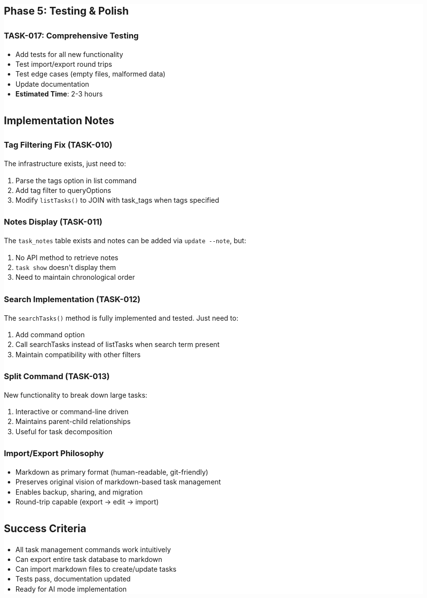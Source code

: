 ## Phase 5: Testing & Polish

### TASK-017: Comprehensive Testing
- Add tests for all new functionality
- Test import/export round trips
- Test edge cases (empty files, malformed data)
- Update documentation
- **Estimated Time**: 2-3 hours

## Implementation Notes

### Tag Filtering Fix (TASK-010)
The infrastructure exists, just need to:
1. Parse the tags option in list command
2. Add tag filter to queryOptions
3. Modify `listTasks()` to JOIN with task_tags when tags specified

### Notes Display (TASK-011)
The `task_notes` table exists and notes can be added via `update --note`, but:
1. No API method to retrieve notes
2. `task show` doesn't display them
3. Need to maintain chronological order

### Search Implementation (TASK-012)
The `searchTasks()` method is fully implemented and tested. Just need to:
1. Add command option
2. Call searchTasks instead of listTasks when search term present
3. Maintain compatibility with other filters

### Split Command (TASK-013)
New functionality to break down large tasks:
1. Interactive or command-line driven
2. Maintains parent-child relationships
3. Useful for task decomposition

### Import/Export Philosophy
- Markdown as primary format (human-readable, git-friendly)
- Preserves original vision of markdown-based task management
- Enables backup, sharing, and migration
- Round-trip capable (export → edit → import)

## Success Criteria
- All task management commands work intuitively
- Can export entire task database to markdown
- Can import markdown files to create/update tasks  
- Tests pass, documentation updated
- Ready for AI mode implementation
